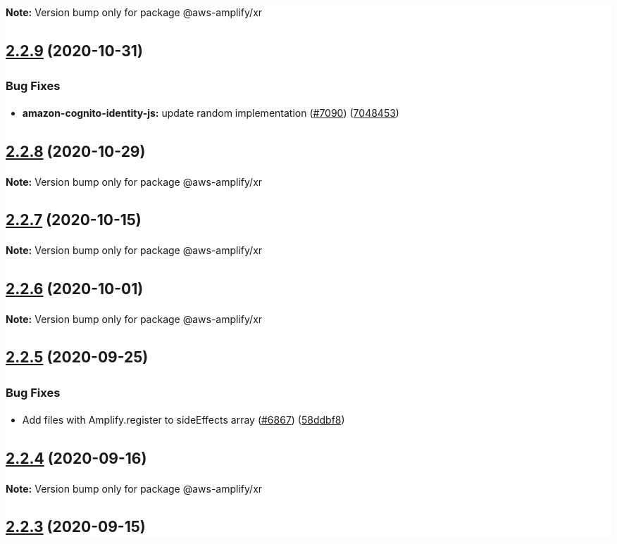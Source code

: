 **Note:** Version bump only for package @aws-amplify/xr

## [2.2.9](https://github.com/aws-amplify/amplify-js/compare/@aws-amplify/xr@2.2.8...@aws-amplify/xr@2.2.9) (2020-10-31)

### Bug Fixes

- **amazon-cognito-identity-js:** update random implementation ([#7090](https://github.com/aws-amplify/amplify-js/issues/7090)) ([7048453](https://github.com/aws-amplify/amplify-js/commit/70484532da8a9953384b00b223b2b3ba0c0e845e))

## [2.2.8](https://github.com/aws-amplify/amplify-js/compare/@aws-amplify/xr@2.2.7...@aws-amplify/xr@2.2.8) (2020-10-29)

**Note:** Version bump only for package @aws-amplify/xr

## [2.2.7](https://github.com/aws-amplify/amplify-js/compare/@aws-amplify/xr@2.2.6...@aws-amplify/xr@2.2.7) (2020-10-15)

**Note:** Version bump only for package @aws-amplify/xr

## [2.2.6](https://github.com/aws-amplify/amplify-js/compare/@aws-amplify/xr@2.2.5...@aws-amplify/xr@2.2.6) (2020-10-01)

**Note:** Version bump only for package @aws-amplify/xr

## [2.2.5](https://github.com/aws-amplify/amplify-js/compare/@aws-amplify/xr@2.2.4...@aws-amplify/xr@2.2.5) (2020-09-25)

### Bug Fixes

- Add files with Amplify.register to sideEffects array ([#6867](https://github.com/aws-amplify/amplify-js/issues/6867)) ([58ddbf8](https://github.com/aws-amplify/amplify-js/commit/58ddbf8811e44695d97b6ab8be8f7cd2a2242921))

## [2.2.4](https://github.com/aws-amplify/amplify-js/compare/@aws-amplify/xr@2.2.3...@aws-amplify/xr@2.2.4) (2020-09-16)

**Note:** Version bump only for package @aws-amplify/xr

## [2.2.3](https://github.com/aws-amplify/amplify-js/compare/@aws-amplify/xr@2.2.2...@aws-amplify/xr@2.2.3) (2020-09-15)
